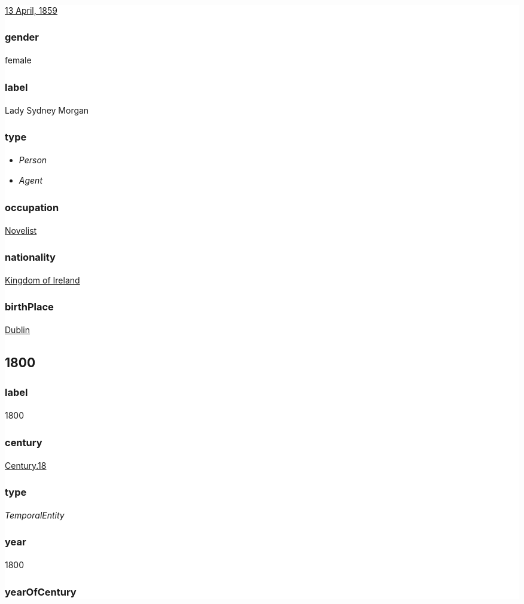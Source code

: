 
[13 April, 1859](#13-April-1859)

### gender


female

### label


Lady Sydney Morgan

### type

 - *Person*

 - *Agent*

### occupation


[Novelist](#Novelist)

### nationality


[Kingdom of Ireland](#Kingdom-of-Ireland)

### birthPlace


[Dublin](#Dublin)

## 1800

### label


1800

### century


[Century.18](#Century.18)

### type


*TemporalEntity*

### year


1800

### yearOfCentury
